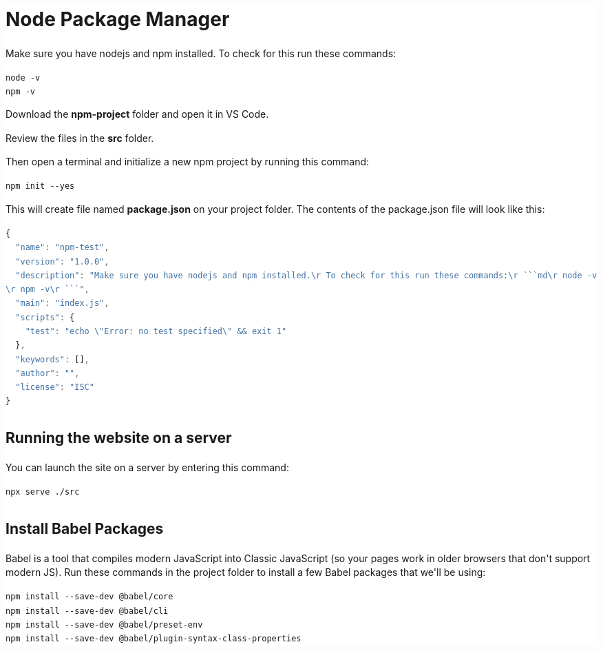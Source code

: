 # Node Package Manager
Make sure you have nodejs and npm installed.
To check for this run these commands:
```md
node -v
npm -v
```

Download the **npm-project** folder and open it in VS Code.

Review the files in the **src** folder.


Then open a terminal and initialize a new npm project by running this command:
```md
npm init --yes
```

This will create file named **package.json** on your project folder.
The contents of the package.json file will look like this:

```js
{
  "name": "npm-test",
  "version": "1.0.0",
  "description": "Make sure you have nodejs and npm installed.\r To check for this run these commands:\r ```md\r node -v\r npm -v\r ```",
  "main": "index.js",
  "scripts": {
    "test": "echo \"Error: no test specified\" && exit 1"
  },
  "keywords": [],
  "author": "",
  "license": "ISC"
}
```
## Running the website on a server
You can launch the site on a server by entering this command:
```md
npx serve ./src
```


## Install Babel Packages
Babel is a tool that compiles modern JavaScript into Classic JavaScript (so your pages work in older browsers that don't support modern JS). Run these commands in the project folder to install a few Babel packages that we'll be using:

```md
npm install --save-dev @babel/core
npm install --save-dev @babel/cli
npm install --save-dev @babel/preset-env
npm install --save-dev @babel/plugin-syntax-class-properties
```
